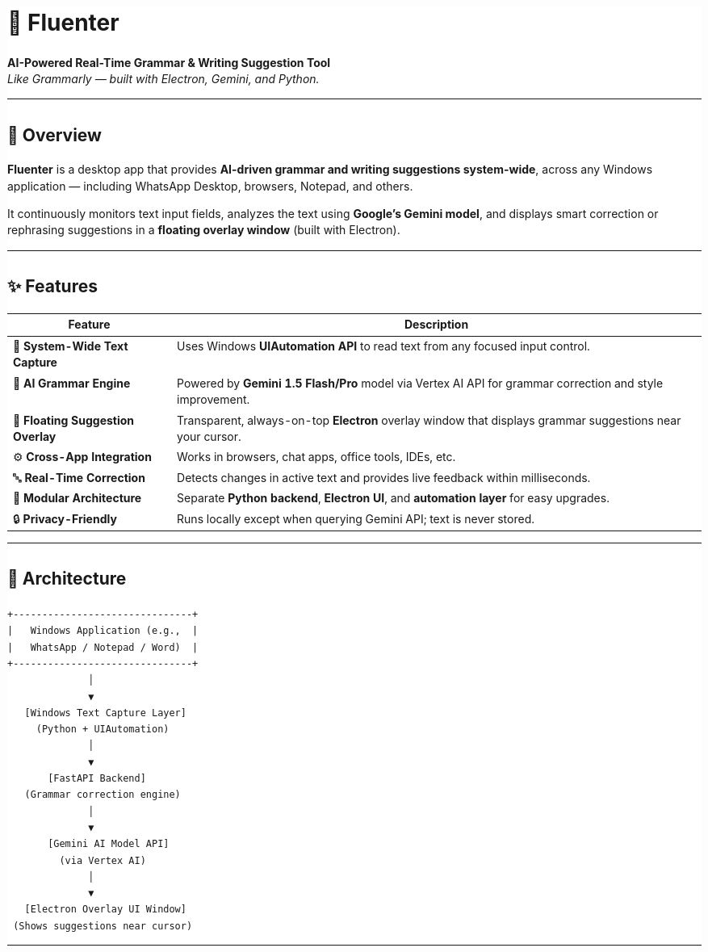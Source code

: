 # 🧠 Fluenter  
**AI-Powered Real-Time Grammar & Writing Suggestion Tool**  
*Like Grammarly — built with Electron, Gemini, and Python.*

---

## 🚀 Overview

**Fluenter** is a desktop app that provides **AI-driven grammar and writing suggestions system-wide**, across any Windows application — including WhatsApp Desktop, browsers, Notepad, and others.

It continuously monitors text input fields, analyzes the text using **Google’s Gemini model**, and displays smart correction or rephrasing suggestions in a **floating overlay window** (built with Electron).

---

## ✨ Features

| Feature | Description |
|----------|-------------|
| 🧩 **System-Wide Text Capture** | Uses Windows **UIAutomation API** to read text from any focused input control. |
| 🤖 **AI Grammar Engine** | Powered by **Gemini 1.5 Flash/Pro** model via Vertex AI API for grammar correction and style improvement. |
| 💬 **Floating Suggestion Overlay** | Transparent, always-on-top **Electron** overlay window that displays grammar suggestions near your cursor. |
| ⚙️ **Cross-App Integration** | Works in browsers, chat apps, office tools, IDEs, etc. |
| 🔤 **Real-Time Correction** | Detects changes in active text and provides live feedback within milliseconds. |
| 🧱 **Modular Architecture** | Separate **Python backend**, **Electron UI**, and **automation layer** for easy upgrades. |
| 🔒 **Privacy-Friendly** | Runs locally except when querying Gemini API; text is never stored. |

---

## 🧩 Architecture

```
+-------------------------------+
|   Windows Application (e.g.,  |
|   WhatsApp / Notepad / Word)  |
+-------------------------------+
              │
              ▼
   [Windows Text Capture Layer]
     (Python + UIAutomation)
              │
              ▼
       [FastAPI Backend]
   (Grammar correction engine)
              │
              ▼
       [Gemini AI Model API]
         (via Vertex AI)
              │
              ▼
   [Electron Overlay UI Window]
 (Shows suggestions near cursor)
```

---